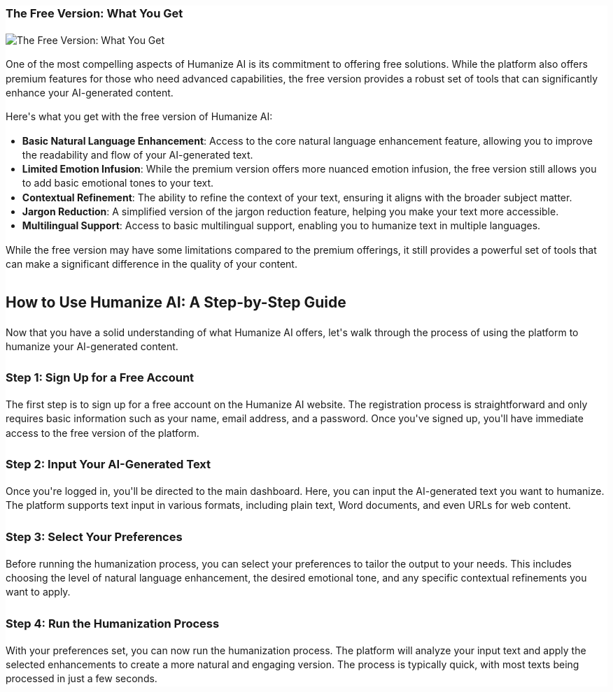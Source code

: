 ### The Free Version: What You Get

![The Free Version: What You Get](/images/10.jpeg)


One of the most compelling aspects of Humanize AI is its commitment to offering free solutions. While the platform also offers premium features for those who need advanced capabilities, the free version provides a robust set of tools that can significantly enhance your AI-generated content.

Here's what you get with the free version of Humanize AI:

- **Basic Natural Language Enhancement**: Access to the core natural language enhancement feature, allowing you to improve the readability and flow of your AI-generated text.
- **Limited Emotion Infusion**: While the premium version offers more nuanced emotion infusion, the free version still allows you to add basic emotional tones to your text.
- **Contextual Refinement**: The ability to refine the context of your text, ensuring it aligns with the broader subject matter.
- **Jargon Reduction**: A simplified version of the jargon reduction feature, helping you make your text more accessible.
- **Multilingual Support**: Access to basic multilingual support, enabling you to humanize text in multiple languages.

While the free version may have some limitations compared to the premium offerings, it still provides a powerful set of tools that can make a significant difference in the quality of your content.

## How to Use Humanize AI: A Step-by-Step Guide

Now that you have a solid understanding of what Humanize AI offers, let's walk through the process of using the platform to humanize your AI-generated content.

### Step 1: Sign Up for a Free Account

The first step is to sign up for a free account on the Humanize AI website. The registration process is straightforward and only requires basic information such as your name, email address, and a password. Once you've signed up, you'll have immediate access to the free version of the platform.

### Step 2: Input Your AI-Generated Text

Once you're logged in, you'll be directed to the main dashboard. Here, you can input the AI-generated text you want to humanize. The platform supports text input in various formats, including plain text, Word documents, and even URLs for web content.

### Step 3: Select Your Preferences

Before running the humanization process, you can select your preferences to tailor the output to your needs. This includes choosing the level of natural language enhancement, the desired emotional tone, and any specific contextual refinements you want to apply.

### Step 4: Run the Humanization Process

With your preferences set, you can now run the humanization process. The platform will analyze your input text and apply the selected enhancements to create a more natural and engaging version. The process is typically quick, with most texts being processed in just a few seconds.
